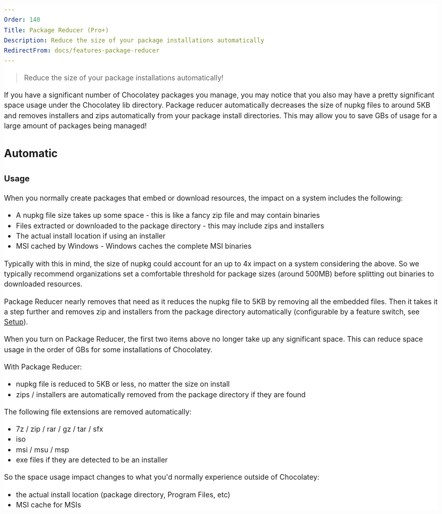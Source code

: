 ```yaml
---
Order: 140
Title: Package Reducer (Pro+)
Description: Reduce the size of your package installations automatically
RedirectFrom: docs/features-package-reducer
---
```


> Reduce the size of your package installations automatically!

If you have a significant number of Chocolatey packages you manage, you may notice that you also may have a pretty significant space usage under the Chocolatey lib directory. Package reducer automatically decreases the size of nupkg files to around 5KB and removes installers and zips automatically from your package install directories. This may allow you to save GBs of usage for a large amount of packages being managed!

## Automatic

### Usage

When you normally create packages that embed or download resources, the impact on a system includes the following:

* A nupkg file size takes up some space - this is like a fancy zip file and may contain binaries
* Files extracted or downloaded to the package directory - this may include zips and installers
* The actual install location if using an installer
* MSI cached by Windows - Windows caches the complete MSI binaries

Typically with this in mind, the size of nupkg could account for an up to 4x impact on a system considering the above. So we typically recommend organizations set a comfortable threshold for package sizes (around 500MB) before splitting out binaries to downloaded resources.

Package Reducer nearly removes that need as it reduces the nupkg file to 5KB by removing all the embedded files. Then it takes it a step further and removes zip and installers from the package directory automatically (configurable by a feature switch, see [Setup](#setup)).

When you turn on Package Reducer, the first two items above no longer take up any significant space. This can reduce space usage in the order of GBs for some installations of Chocolatey.

With Package Reducer:

* nupkg file is reduced to 5KB or less, no matter the size on install
* zips / installers are automatically removed from the package directory if they are found

The following file extensions are removed automatically:

* 7z / zip / rar / gz / tar / sfx
* iso
* msi / msu / msp
* exe files if they are detected to be an installer

So the space usage impact changes to what you'd normally experience outside of Chocolatey:

* the actual install location (package directory, Program Files, etc)
* MSI cache for MSIs
